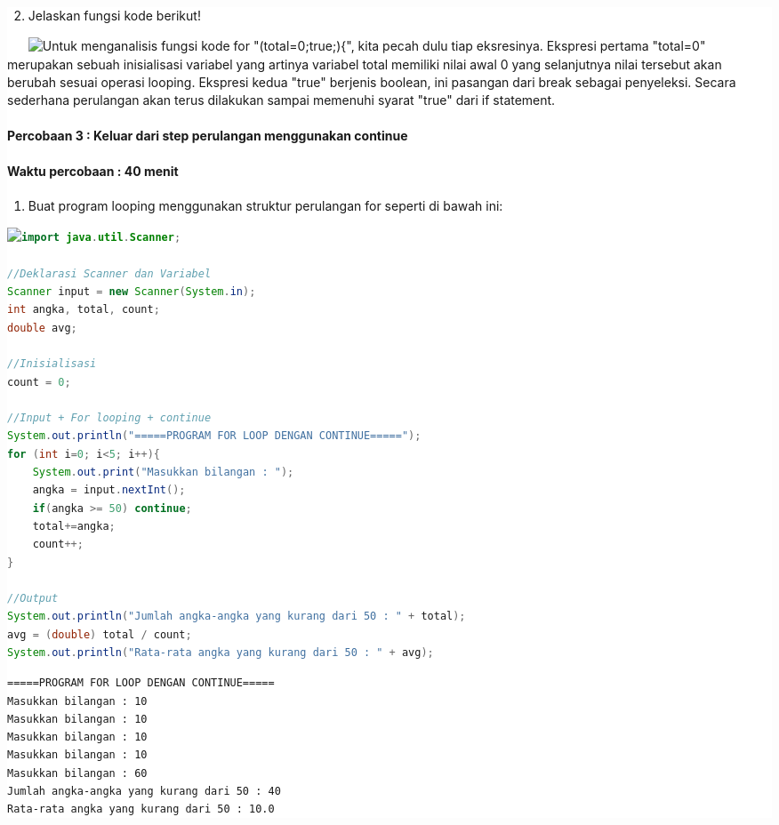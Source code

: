 2. Jelaskan fungsi kode berikut!
    <p align="left">
    <img src="images/forPertanyaan2.jpg" align="left">
    </p>


Untuk menganalisis fungsi kode for "(total=0;true;){", kita pecah dulu tiap eksresinya. Ekspresi pertama "total=0" merupakan sebuah inisialisasi variabel yang artinya variabel total memiliki nilai awal 0 yang selanjutnya nilai tersebut akan berubah sesuai operasi looping. Ekspresi kedua "true" berjenis boolean, ini  pasangan dari break sebagai penyeleksi. Secara sederhana perulangan akan terus dilakukan sampai memenuhi syarat "true" dari if statement.


#### Percobaan 3 : Keluar dari step perulangan menggunakan continue

#### Waktu percobaan : 40 menit

1. Buat program looping menggunakan struktur perulangan for seperti di bawah ini: 
<p align="left">
    <img src="images/forContinue.jpg" align="left">
    </p>



```Java
import java.util.Scanner;

//Deklarasi Scanner dan Variabel
Scanner input = new Scanner(System.in);
int angka, total, count;
double avg;

//Inisialisasi
count = 0;

//Input + For looping + continue
System.out.println("=====PROGRAM FOR LOOP DENGAN CONTINUE=====");
for (int i=0; i<5; i++){
    System.out.print("Masukkan bilangan : ");
    angka = input.nextInt();
    if(angka >= 50) continue;
    total+=angka;
    count++;
}
    
//Output
System.out.println("Jumlah angka-angka yang kurang dari 50 : " + total);
avg = (double) total / count;
System.out.println("Rata-rata angka yang kurang dari 50 : " + avg);
```

    =====PROGRAM FOR LOOP DENGAN CONTINUE=====
    Masukkan bilangan : 10
    Masukkan bilangan : 10
    Masukkan bilangan : 10
    Masukkan bilangan : 10
    Masukkan bilangan : 60
    Jumlah angka-angka yang kurang dari 50 : 40
    Rata-rata angka yang kurang dari 50 : 10.0
    
